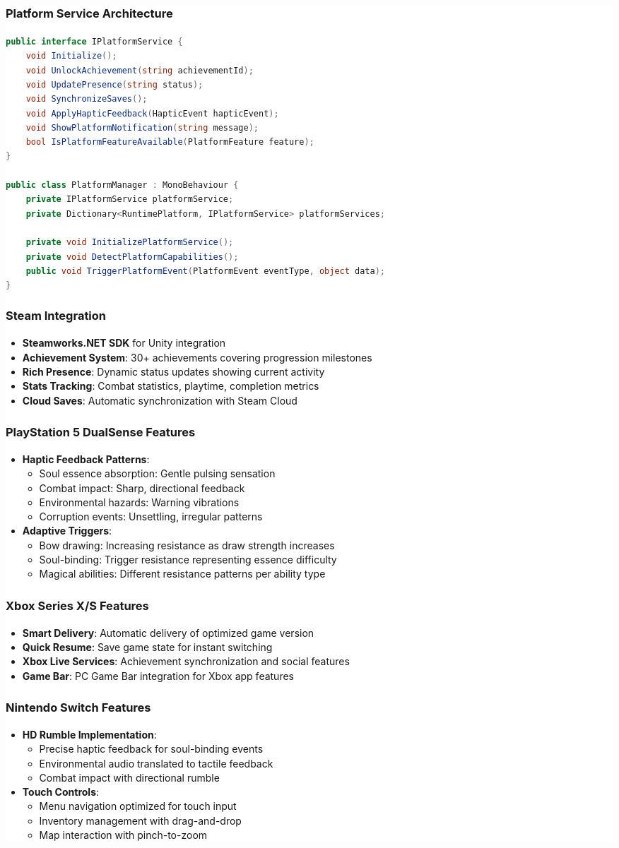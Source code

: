### Platform Service Architecture
```csharp
public interface IPlatformService {
    void Initialize();
    void UnlockAchievement(string achievementId);
    void UpdatePresence(string status);
    void SynchronizeSaves();
    void ApplyHapticFeedback(HapticEvent hapticEvent);
    void ShowPlatformNotification(string message);
    bool IsPlatformFeatureAvailable(PlatformFeature feature);
}

public class PlatformManager : MonoBehaviour {
    private IPlatformService platformService;
    private Dictionary<RuntimePlatform, IPlatformService> platformServices;
    
    private void InitializePlatformService();
    private void DetectPlatformCapabilities();
    public void TriggerPlatformEvent(PlatformEvent eventType, object data);
}
```

### Steam Integration
- **Steamworks.NET SDK** for Unity integration
- **Achievement System**: 30+ achievements covering progression milestones
- **Rich Presence**: Dynamic status updates showing current activity
- **Stats Tracking**: Combat statistics, playtime, completion metrics
- **Cloud Saves**: Automatic synchronization with Steam Cloud

### PlayStation 5 DualSense Features
- **Haptic Feedback Patterns**:
  - Soul essence absorption: Gentle pulsing sensation
  - Combat impact: Sharp, directional feedback
  - Environmental hazards: Warning vibrations
  - Corruption events: Unsettling, irregular patterns
- **Adaptive Triggers**:
  - Bow drawing: Increasing resistance as draw strength increases
  - Soul-binding: Trigger resistance representing essence difficulty
  - Magical abilities: Different resistance patterns per ability type

### Xbox Series X/S Features
- **Smart Delivery**: Automatic delivery of optimized game version
- **Quick Resume**: Save game state for instant switching
- **Xbox Live Services**: Achievement synchronization and social features
- **Game Bar**: PC Game Bar integration for Xbox app features

### Nintendo Switch Features
- **HD Rumble Implementation**:
  - Precise haptic feedback for soul-binding events
  - Environmental audio translated to tactile feedback
  - Combat impact with directional rumble
- **Touch Controls**:
  - Menu navigation optimized for touch input
  - Inventory management with drag-and-drop
  - Map interaction with pinch-to-zoom

